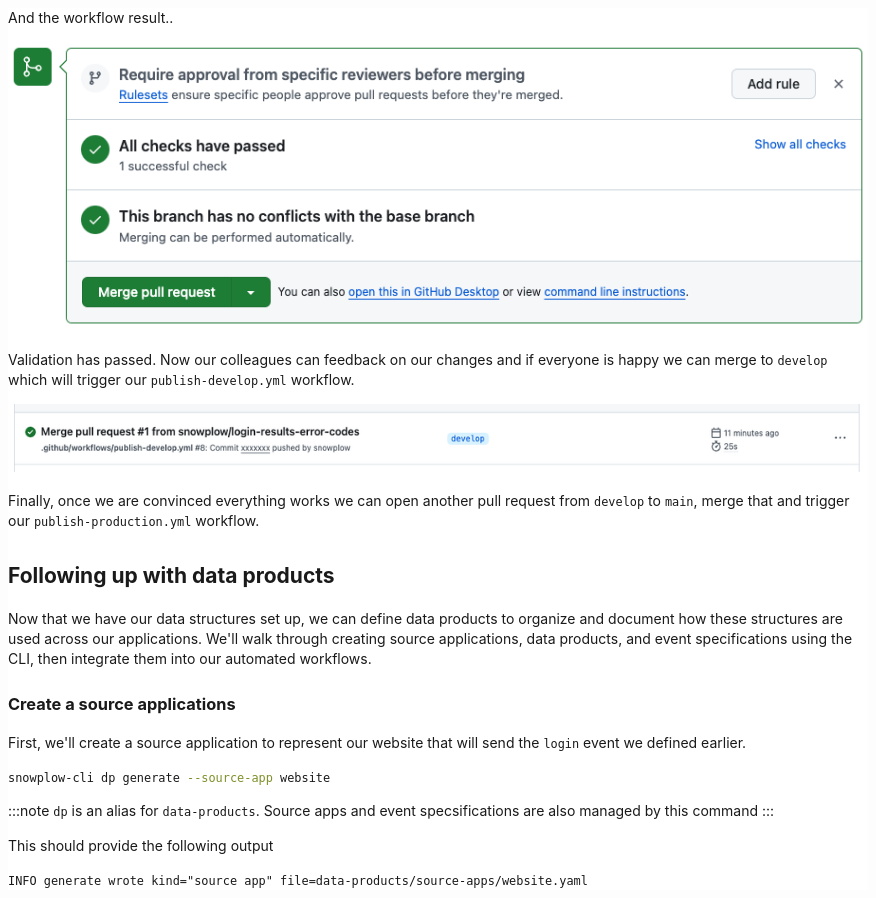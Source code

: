 And the workflow result..

![](./images/worked-pr-checks-ok.png)

Validation has passed. Now our colleagues can feedback on our changes and if everyone is happy we can merge to `develop` which will trigger our `publish-develop.yml` workflow.

![](./images/worked-pub-dev.png)

Finally, once we are convinced everything works we can open another pull request from `develop` to `main`, merge that and trigger our `publish-production.yml` workflow.

## Following up with data products

Now that we have our data structures set up, we can define data products to organize and document how these structures are used across our applications. We'll walk through creating source applications, data products, and event specifications using the CLI, then integrate them into our automated workflows.

### Create a source applications

First, we'll create a source application to represent our website that will send the `login` event we defined earlier.

```bash
snowplow-cli dp generate --source-app website
```
:::note
`dp` is an alias for `data-products`. Source apps and event specsifications are also managed by this command
:::

This should provide the following output
```
INFO generate wrote kind="source app" file=data-products/source-apps/website.yaml
```
